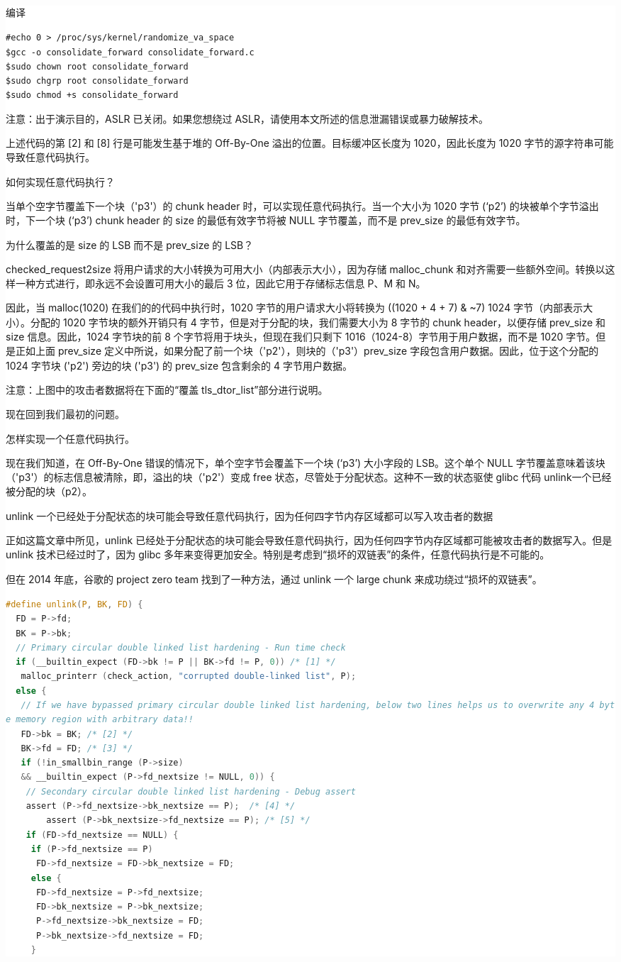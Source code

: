 编译

```
#echo 0 > /proc/sys/kernel/randomize_va_space
$gcc -o consolidate_forward consolidate_forward.c
$sudo chown root consolidate_forward
$sudo chgrp root consolidate_forward
$sudo chmod +s consolidate_forward
```

注意：出于演示目的，ASLR 已关闭。如果您想绕过 ASLR，请使用本文所述的信息泄漏错误或暴力破解技术。

上述代码的第 [2] 和 [8] 行是可能发生基于堆的 Off-By-One 溢出的位置。目标缓冲区长度为 1020，因此长度为 1020 字节的源字符串可能导致任意代码执行。

如何实现任意代码执行？

当单个空字节覆盖下一个块（'p3'）的 chunk header 时，可以实现任意代码执行。当一个大小为 1020 字节 (‘p2’) 的块被单个字节溢出时，下一个块 (‘p3’) chunk header 的 size 的最低有效字节将被 NULL 字节覆盖，而不是 prev_size 的最低有效字节。

为什么覆盖的是 size 的 LSB 而不是 prev_size 的 LSB？

checked_request2size 将用户请求的大小转换为可用大小（内部表示大小），因为存储 malloc_chunk 和对齐需要一些额外空间。转换以这样一种方式进行，即永远不会设置可用大小的最后 3 位，因此它用于存储标志信息 P、M 和 N。

因此，当 malloc(1020) 在我们的的代码中执行时，1020 字节的用户请求大小将转换为 ((1020 + 4 + 7) & ~7) 1024 字节（内部表示大小）。分配的 1020 字节块的额外开销只有 4 字节，但是对于分配的块，我们需要大小为 8 字节的 chunk header，以便存储 prev_size 和size 信息。因此，1024 字节块的前 8 个字节将用于块头，但现在我们只剩下 1016（1024-8）字节用于用户数据，而不是 1020 字节。但是正如上面 prev_size 定义中所说，如果分配了前一个块（'p2'），则块的（'p3'）prev_size 字段包含用户数据。因此，位于这个分配的 1024 字节块 ('p2') 旁边的块 ('p3') 的 prev_size 包含剩余的 4 字节用户数据。

注意：上图中的攻击者数据将在下面的“覆盖 tls_dtor_list”部分进行说明。

现在回到我们最初的问题。

怎样实现一个任意代码执行。

现在我们知道，在 Off-By-One 错误的情况下，单个空字节会覆盖下一个块 (‘p3’) 大小字段的 LSB。这个单个 NULL 字节覆盖意味着该块（'p3'）的标志信息被清除，即，溢出的块（'p2'）变成 free 状态，尽管处于分配状态。这种不一致的状态驱使 glibc 代码 unlink一个已经被分配的块（p2）。

unlink 一个已经处于分配状态的块可能会导致任意代码执行，因为任何四字节内存区域都可以写入攻击者的数据

正如这篇文章中所见，unlink 已经处于分配状态的块可能会导致任意代码执行，因为任何四字节内存区域都可能被攻击者的数据写入。但是 unlink 技术已经过时了，因为 glibc 多年来变得更加安全。特别是考虑到“损坏的双链表”的条件，任意代码执行是不可能的。

但在 2014 年底，谷歌的 project zero team 找到了一种方法，通过 unlink 一个 large chunk 来成功绕过“损坏的双链表”。

```c
#define unlink(P, BK, FD) { 
  FD = P->fd; 
  BK = P->bk;
  // Primary circular double linked list hardening - Run time check
  if (__builtin_expect (FD->bk != P || BK->fd != P, 0)) /* [1] */
   malloc_printerr (check_action, "corrupted double-linked list", P); 
  else { 
   // If we have bypassed primary circular double linked list hardening, below two lines helps us to overwrite any 4 byte memory region with arbitrary data!!
   FD->bk = BK; /* [2] */
   BK->fd = FD; /* [3] */
   if (!in_smallbin_range (P->size) 
   && __builtin_expect (P->fd_nextsize != NULL, 0)) { 
    // Secondary circular double linked list hardening - Debug assert
    assert (P->fd_nextsize->bk_nextsize == P);  /* [4] */
        assert (P->bk_nextsize->fd_nextsize == P); /* [5] */
    if (FD->fd_nextsize == NULL) { 
     if (P->fd_nextsize == P) 
      FD->fd_nextsize = FD->bk_nextsize = FD; 
     else { 
      FD->fd_nextsize = P->fd_nextsize; 
      FD->bk_nextsize = P->bk_nextsize; 
      P->fd_nextsize->bk_nextsize = FD; 
      P->bk_nextsize->fd_nextsize = FD; 
     } 
```